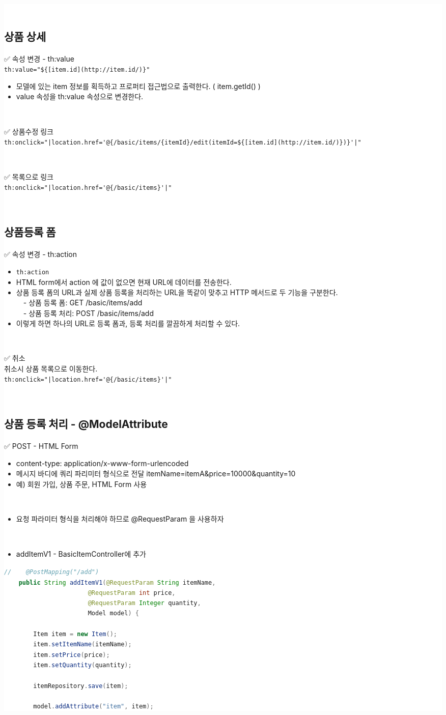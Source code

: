 <br/>

## 상품 상세

✅ 속성 변경 - th:value      
`th:value="${[item.id](http://item.id/)}"`      
- 모델에 있는 item 정보를 획득하고 프로퍼티 접근법으로 출력한다. ( item.getId() )      
- value 속성을 th:value 속성으로 변경한다.      

<br/>

✅ 상품수정 링크      
`th:onclick="|location.href='@{/basic/items/{itemId}/edit(itemId=${[item.id](http://item.id/)})}'|"`      

<br/>

✅ 목록으로 링크      
`th:onclick="|location.href='@{/basic/items}'|"`

<br/>

## 상품등록 폼

✅ 속성 변경 - th:action      
- `th:action`      
- HTML form에서 action 에 값이 없으면 현재 URL에 데이터를 전송한다.      
- 상품 등록 폼의 URL과 실제 상품 등록을 처리하는 URL을 똑같이 맞추고 HTTP 메서드로 두 기능을 구분한다.      
　- 상품 등록 폼: GET /basic/items/add      
　- 상품 등록 처리: POST /basic/items/add      
- 이렇게 하면 하나의 URL로 등록 폼과, 등록 처리를 깔끔하게 처리할 수 있다.      

<br/>

✅ 취소      
취소시 상품 목록으로 이동한다.      
`th:onclick="|location.href='@{/basic/items}'|"`

<br/>

## 상품 등록 처리 - @ModelAttribute

✅ POST - HTML Form      
- content-type: application/x-www-form-urlencoded      
- 메시지 바디에 쿼리 파리미터 형식으로 전달 itemName=itemA&price=10000&quantity=10      
- 예) 회원 가입, 상품 주문, HTML Form 사용      

<br/>

- 요청 파라미터 형식을 처리해야 하므로 @RequestParam 을 사용하자      
<br/>

- addItemV1 - BasicItemController에 추가

```java
//    @PostMapping("/add")
    public String addItemV1(@RequestParam String itemName,
                       @RequestParam int price,
                       @RequestParam Integer quantity,
                       Model model) {

        Item item = new Item();
        item.setItemName(itemName);
        item.setPrice(price);
        item.setQuantity(quantity);

        itemRepository.save(item);

        model.addAttribute("item", item);
```